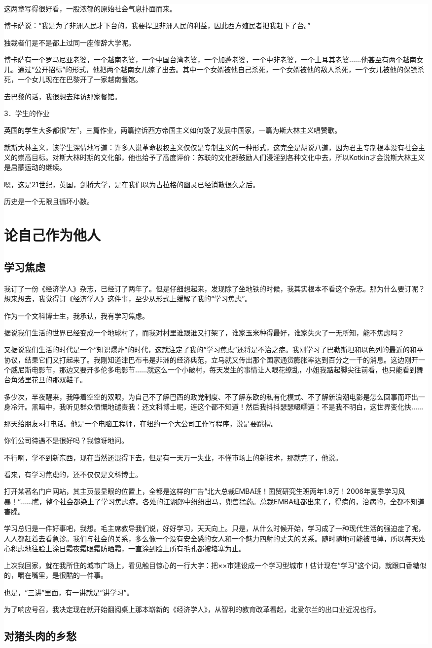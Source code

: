这两章写得很好看，一股浓郁的原始社会气息扑面而来。

博卡萨说：“我是为了非洲人民才下台的，我要捍卫非洲人民的利益，因此西方殖民者把我赶下了台。”

独裁者们是不是都上过同一座修辞大学呢。

博卡萨有一个罗马尼亚老婆，一个越南老婆，一个中国台湾老婆，一个加蓬老婆，一个中非老婆，一个土耳其老婆……他甚至有两个越南女儿。通过“公开招标”的形式，他把两个越南女儿嫁了出去。其中一个女婿被他自己杀死，一个女婿被他的敌人杀死，一个女儿被他的保镖杀死，一个女儿现在在巴黎开了一家越南餐馆。

去巴黎的话，我很想去拜访那家餐馆。





3．学生的作业


英国的学生大多都很“左”，三篇作业，两篇控诉西方帝国主义如何毁了发展中国家，一篇为斯大林主义唱赞歌。

就斯大林主义，该学生深情地写道：许多人说革命极权主义仅仅是专制主义的一种形式，这完全是胡说八道，因为君主专制根本没有社会主义的崇高目标。对斯大林时期的文化部，他也给予了高度评价：苏联的文化部鼓励人们浸淫到各种文化中去，所以Kotkin才会说斯大林主义是启蒙运动的继续。

嗯，这是21世纪，英国，剑桥大学，是在我们以为古拉格的幽灵已经消散很久之后。

历史是一个无限且循环小数。





# 论自己作为他人





## 学习焦虑


我订了一份《经济学人》杂志，已经订了两年了。但是仔细想起来，发现除了坐地铁的时候，我其实根本不看这个杂志。那为什么要订呢？想来想去，我觉得订《经济学人》这件事，至少从形式上缓解了我的“学习焦虑”。

作为一个文科博士生，我承认，我有学习焦虑。

据说我们生活的世界已经变成一个地球村了，而我对村里谁跟谁又打架了，谁家玉米种得最好，谁家失火了一无所知，能不焦虑吗？

又据说我们生活的时代是一个“知识爆炸”的时代，这就注定了我的“学习焦虑”还将是不治之症。我刚学习了巴勒斯坦和以色列的最近的和平协议，结果它们又打起来了。我刚知道津巴布韦是非洲的经济典范，立马就又传出那个国家通货膨胀率达到百分之一千的消息。这边刚开一个威尼斯电影节，那边又要开多伦多电影节……就这么一个小破村，每天发生的事情让人眼花缭乱，小姐我踮起脚尖往前看，也只能看到舞台角落里花旦的那双鞋子。

多少次，半夜醒来，我睁着空空的双眼，为自己不了解巴西的政党制度、不了解东欧的私有化模式、不了解新浪潮电影是怎么回事而吓出一身冷汗。黑暗中，我听见群众愤慨地谴责我：还文科博士呢，连这个都不知道！然后我抖抖瑟瑟嗫嚅道：不是我不明白，这世界变化快……

那天给朋友×打电话。他是一个电脑工程师，在纽约一个大公司工作写程序，说是要跳槽。

你们公司待遇不是很好吗？我惊讶地问。

不行啊，学不到新东西，现在当然还混得下去，但是有一天万一失业，不懂市场上的新技术，那就完了，他说。

看来，有学习焦虑的，还不仅仅是文科博士。

打开某著名门户网站，其主页最显眼的位置上，全都是这样的广告“北大总裁EMBA班！国贸研究生班两年1.9万！2006年夏季学习风暴！”……瞧，整个社会都染上了学习焦虑症。各处的江湖郎中纷纷出马，兜售猛药。总裁EMBA班都出来了，得病的，治病的，全都不知道害臊。

学习总归是一件好事吧，我想。毛主席教导我们说，好好学习，天天向上。只是，从什么时候开始，学习成了一种现代生活的强迫症了呢，人人都赶着去看急诊。我们与社会的关系，多么像一个没有安全感的女人和一个魅力四射的丈夫的关系。随时随地可能被甩掉，所以每天处心积虑地往脸上涂日霜夜霜眼霜防晒霜，一直涂到脸上所有毛孔都被堵塞为止。

上次我回家，就在我所住的城市广场上，看见触目惊心的一行大字：把××市建设成一个学习型城市！估计现在“学习”这个词，就跟口香糖似的，嚼在嘴里，是很酷的一件事。

也是，“三讲”里面，有一讲就是“讲学习”。

为了响应号召，我决定现在就开始翻阅桌上那本崭新的《经济学人》，从智利的教育改革看起，北爱尔兰的出口业近况也行。





## 对猪头肉的乡愁


